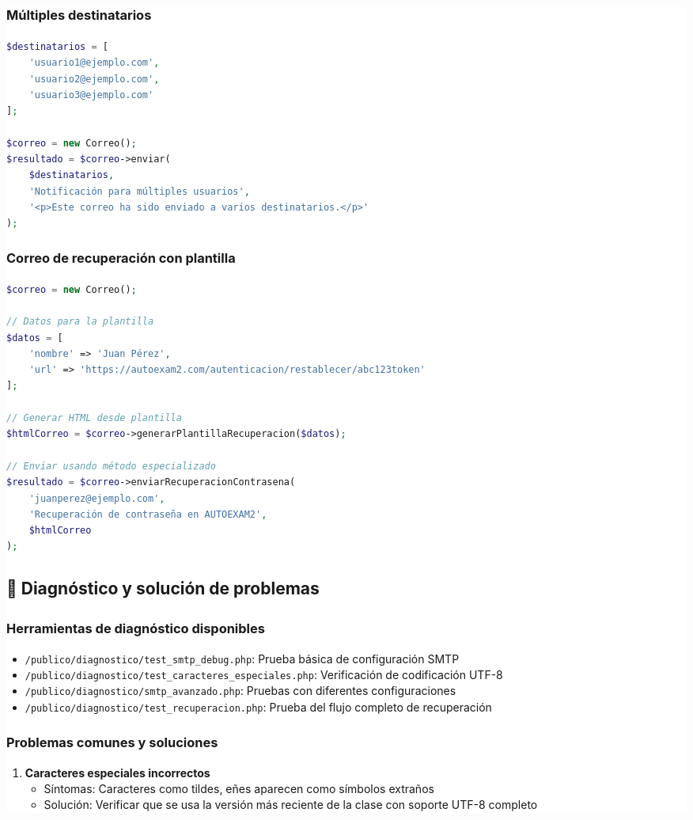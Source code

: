 ### Múltiples destinatarios

```php
$destinatarios = [
    'usuario1@ejemplo.com',
    'usuario2@ejemplo.com',
    'usuario3@ejemplo.com'
];

$correo = new Correo();
$resultado = $correo->enviar(
    $destinatarios,
    'Notificación para múltiples usuarios',
    '<p>Este correo ha sido enviado a varios destinatarios.</p>'
);
```

### Correo de recuperación con plantilla

```php
$correo = new Correo();

// Datos para la plantilla
$datos = [
    'nombre' => 'Juan Pérez',
    'url' => 'https://autoexam2.com/autenticacion/restablecer/abc123token'
];

// Generar HTML desde plantilla
$htmlCorreo = $correo->generarPlantillaRecuperacion($datos);

// Enviar usando método especializado
$resultado = $correo->enviarRecuperacionContrasena(
    'juanperez@ejemplo.com',
    'Recuperación de contraseña en AUTOEXAM2',
    $htmlCorreo
);
```

## 🧪 Diagnóstico y solución de problemas

### Herramientas de diagnóstico disponibles

- `/publico/diagnostico/test_smtp_debug.php`: Prueba básica de configuración SMTP
- `/publico/diagnostico/test_caracteres_especiales.php`: Verificación de codificación UTF-8
- `/publico/diagnostico/smtp_avanzado.php`: Pruebas con diferentes configuraciones
- `/publico/diagnostico/test_recuperacion.php`: Prueba del flujo completo de recuperación

### Problemas comunes y soluciones

1. **Caracteres especiales incorrectos**
   - Síntomas: Caracteres como tildes, eñes aparecen como símbolos extraños
   - Solución: Verificar que se usa la versión más reciente de la clase con soporte UTF-8 completo
